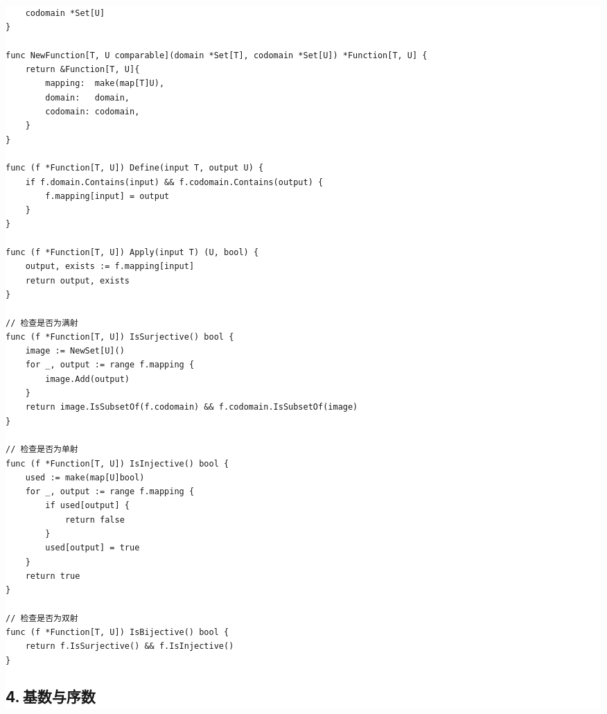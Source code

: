 ```
    codomain *Set[U]
}

func NewFunction[T, U comparable](domain *Set[T], codomain *Set[U]) *Function[T, U] {
    return &Function[T, U]{
        mapping:  make(map[T]U),
        domain:   domain,
        codomain: codomain,
    }
}

func (f *Function[T, U]) Define(input T, output U) {
    if f.domain.Contains(input) && f.codomain.Contains(output) {
        f.mapping[input] = output
    }
}

func (f *Function[T, U]) Apply(input T) (U, bool) {
    output, exists := f.mapping[input]
    return output, exists
}

// 检查是否为满射
func (f *Function[T, U]) IsSurjective() bool {
    image := NewSet[U]()
    for _, output := range f.mapping {
        image.Add(output)
    }
    return image.IsSubsetOf(f.codomain) && f.codomain.IsSubsetOf(image)
}

// 检查是否为单射
func (f *Function[T, U]) IsInjective() bool {
    used := make(map[U]bool)
    for _, output := range f.mapping {
        if used[output] {
            return false
        }
        used[output] = true
    }
    return true
}

// 检查是否为双射
func (f *Function[T, U]) IsBijective() bool {
    return f.IsSurjective() && f.IsInjective()
}
```

## 4. 基数与序数
